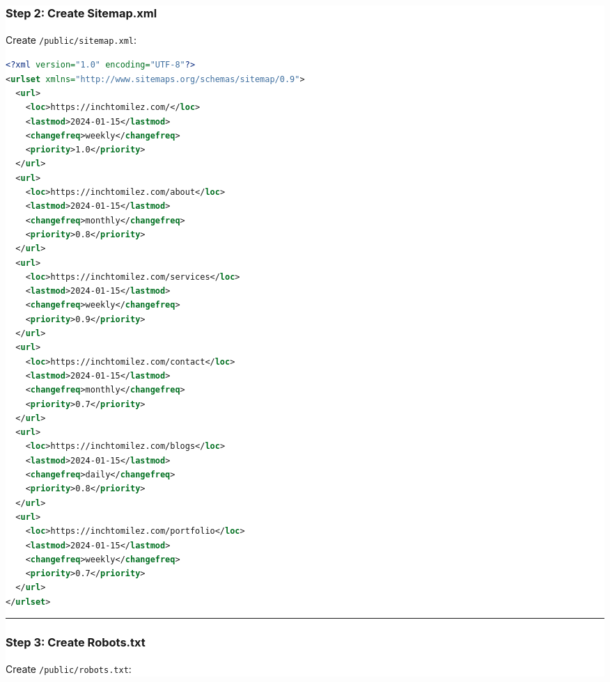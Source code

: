 
### **Step 2: Create Sitemap.xml**

Create `/public/sitemap.xml`:

```xml
<?xml version="1.0" encoding="UTF-8"?>
<urlset xmlns="http://www.sitemaps.org/schemas/sitemap/0.9">
  <url>
    <loc>https://inchtomilez.com/</loc>
    <lastmod>2024-01-15</lastmod>
    <changefreq>weekly</changefreq>
    <priority>1.0</priority>
  </url>
  <url>
    <loc>https://inchtomilez.com/about</loc>
    <lastmod>2024-01-15</lastmod>
    <changefreq>monthly</changefreq>
    <priority>0.8</priority>
  </url>
  <url>
    <loc>https://inchtomilez.com/services</loc>
    <lastmod>2024-01-15</lastmod>
    <changefreq>weekly</changefreq>
    <priority>0.9</priority>
  </url>
  <url>
    <loc>https://inchtomilez.com/contact</loc>
    <lastmod>2024-01-15</lastmod>
    <changefreq>monthly</changefreq>
    <priority>0.7</priority>
  </url>
  <url>
    <loc>https://inchtomilez.com/blogs</loc>
    <lastmod>2024-01-15</lastmod>
    <changefreq>daily</changefreq>
    <priority>0.8</priority>
  </url>
  <url>
    <loc>https://inchtomilez.com/portfolio</loc>
    <lastmod>2024-01-15</lastmod>
    <changefreq>weekly</changefreq>
    <priority>0.7</priority>
  </url>
</urlset>
```

---

### **Step 3: Create Robots.txt**

Create `/public/robots.txt`:
